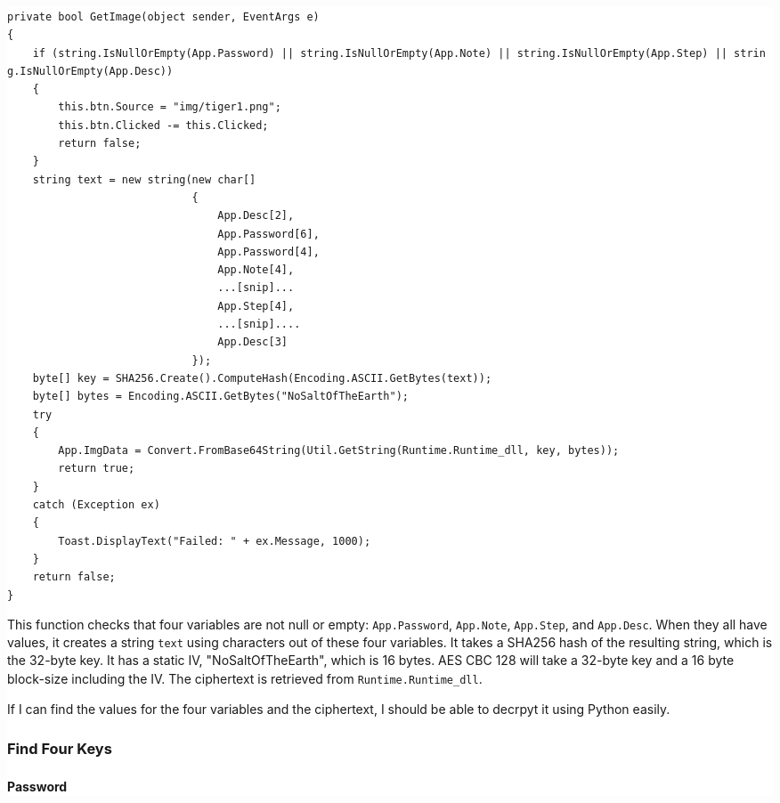

    private bool GetImage(object sender, EventArgs e)
    {
        if (string.IsNullOrEmpty(App.Password) || string.IsNullOrEmpty(App.Note) || string.IsNullOrEmpty(App.Step) || string.IsNullOrEmpty(App.Desc))
        {
            this.btn.Source = "img/tiger1.png";
            this.btn.Clicked -= this.Clicked;
            return false;
        }
        string text = new string(new char[]
                                 {
                                     App.Desc[2],
                                     App.Password[6],
                                     App.Password[4],
                                     App.Note[4],
                                     ...[snip]...
                                     App.Step[4],
                                     ...[snip]....
                                     App.Desc[3]
                                 });
        byte[] key = SHA256.Create().ComputeHash(Encoding.ASCII.GetBytes(text));
        byte[] bytes = Encoding.ASCII.GetBytes("NoSaltOfTheEarth");
        try
        {
            App.ImgData = Convert.FromBase64String(Util.GetString(Runtime.Runtime_dll, key, bytes));
            return true;
        }
        catch (Exception ex)
        {
            Toast.DisplayText("Failed: " + ex.Message, 1000);
        }
        return false;
    }



This function checks that four variables are not null or empty:
`App.Password`, `App.Note`, `App.Step`, and `App.Desc`. When they all
have values, it creates a string `text` using characters out of these
four variables. It takes a SHA256 hash of the resulting string, which is
the 32-byte key. It has a static IV, "NoSaltOfTheEarth", which is 16
bytes. AES CBC 128 will take a 32-byte key and a 16 byte block-size
including the IV. The ciphertext is retrieved from
`Runtime.Runtime_dll`.

If I can find the values for the four variables and the ciphertext, I
should be able to decrpyt it using Python easily.

### Find Four Keys

#### Password
